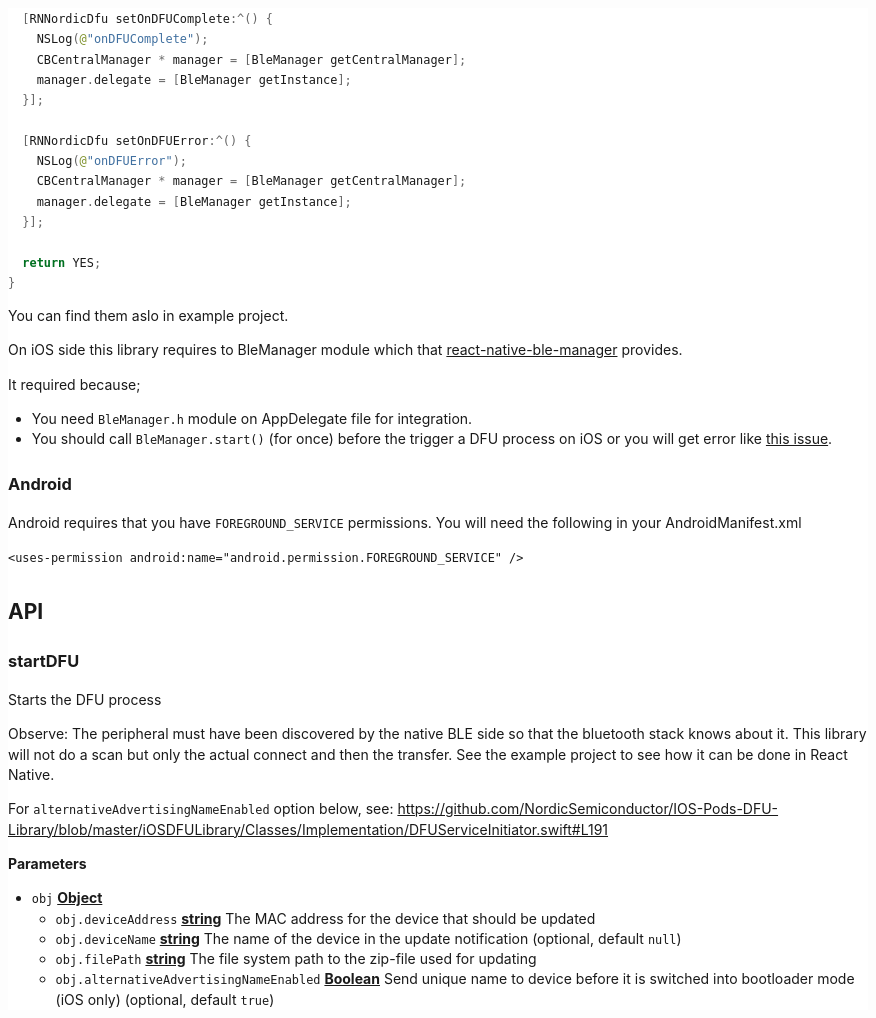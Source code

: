 ```swift
  [RNNordicDfu setOnDFUComplete:^() {
    NSLog(@"onDFUComplete");
    CBCentralManager * manager = [BleManager getCentralManager];
    manager.delegate = [BleManager getInstance];
  }];

  [RNNordicDfu setOnDFUError:^() {
    NSLog(@"onDFUError");
    CBCentralManager * manager = [BleManager getCentralManager];
    manager.delegate = [BleManager getInstance];
  }];

  return YES;
}
```

You can find them aslo in example project.

On iOS side this library requires to BleManager module which that [react-native-ble-manager](https://github.com/innoveit/react-native-ble-manager) provides.

It required because;

-   You need `BleManager.h` module on AppDelegate file for integration.
-   You should call `BleManager.start()` (for once) before the trigger a DFU process on iOS or you will get error like [this issue](https://github.com/Pilloxa/react-native-nordic-dfu/issues/82).

### Android

Android requires that you have `FOREGROUND_SERVICE` permissions.
You will need the following in your AndroidManifest.xml

    <uses-permission android:name="android.permission.FOREGROUND_SERVICE" />

## API



### startDFU

Starts the DFU process

Observe: The peripheral must have been discovered by the native BLE side so that the
bluetooth stack knows about it. This library will not do a scan but only
the actual connect and then the transfer. See the example project to see how it can be
done in React Native.

For `alternativeAdvertisingNameEnabled` option below, see:
<https://github.com/NordicSemiconductor/IOS-Pods-DFU-Library/blob/master/iOSDFULibrary/Classes/Implementation/DFUServiceInitiator.swift#L191>

**Parameters**

-   `obj` **[Object](https://developer.mozilla.org/docs/Web/JavaScript/Reference/Global_Objects/Object)** 
    -   `obj.deviceAddress` **[string](https://developer.mozilla.org/docs/Web/JavaScript/Reference/Global_Objects/String)** The MAC address for the device that should be updated
    -   `obj.deviceName` **[string](https://developer.mozilla.org/docs/Web/JavaScript/Reference/Global_Objects/String)** The name of the device in the update notification (optional, default `null`)
    -   `obj.filePath` **[string](https://developer.mozilla.org/docs/Web/JavaScript/Reference/Global_Objects/String)** The file system path to the zip-file used for updating
    -   `obj.alternativeAdvertisingNameEnabled` **[Boolean](https://developer.mozilla.org/docs/Web/JavaScript/Reference/Global_Objects/Boolean)** Send unique name to device before it is switched into bootloader mode (iOS only) (optional, default `true`)
